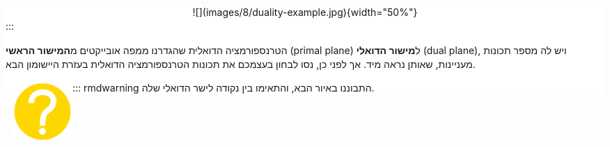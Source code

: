 <center>![](images/8/duality-example.jpg){width="50%"}</center>
:::

הטרנספורמציה הדואלית שהגדרנו ממפה אובייקטים מ**המישור הראשי** (primal plane) ל**מישור הדואלי** (dual plane), ויש לה מספר תכונות מעניינות, שאותן נראה מיד. אך לפני כן, נסו לבחון בעצמכם את תכונות הטרנספורמציה הדואלית בעזרת היישומון הבא.

<center>

<iframe src="https://www.desmos.com/calculator/zhezzindqi?embed" width="100%" height="500" style="border: 1px solid #ccc" frameborder="0">

</iframe>

</center>

::: rmdwarning
<img src="images/question.png" align="left" width="10%" style="padding:0px 0px 0px 10px"/> התבוננו באיור הבא, והתאימו בין נקודה לישר הדואלי שלה.
